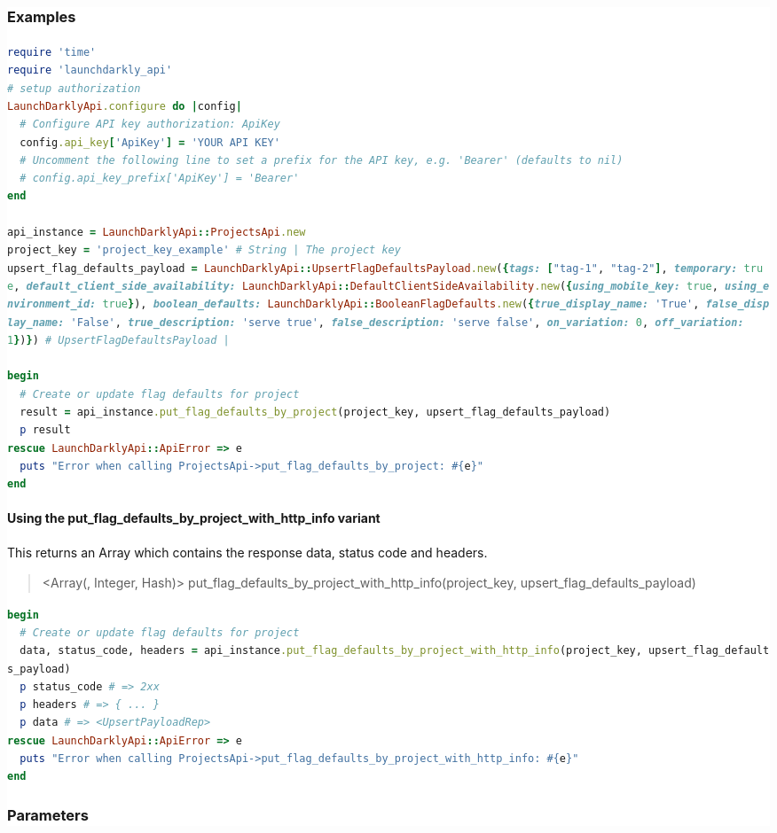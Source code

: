 ### Examples

```ruby
require 'time'
require 'launchdarkly_api'
# setup authorization
LaunchDarklyApi.configure do |config|
  # Configure API key authorization: ApiKey
  config.api_key['ApiKey'] = 'YOUR API KEY'
  # Uncomment the following line to set a prefix for the API key, e.g. 'Bearer' (defaults to nil)
  # config.api_key_prefix['ApiKey'] = 'Bearer'
end

api_instance = LaunchDarklyApi::ProjectsApi.new
project_key = 'project_key_example' # String | The project key
upsert_flag_defaults_payload = LaunchDarklyApi::UpsertFlagDefaultsPayload.new({tags: ["tag-1", "tag-2"], temporary: true, default_client_side_availability: LaunchDarklyApi::DefaultClientSideAvailability.new({using_mobile_key: true, using_environment_id: true}), boolean_defaults: LaunchDarklyApi::BooleanFlagDefaults.new({true_display_name: 'True', false_display_name: 'False', true_description: 'serve true', false_description: 'serve false', on_variation: 0, off_variation: 1})}) # UpsertFlagDefaultsPayload | 

begin
  # Create or update flag defaults for project
  result = api_instance.put_flag_defaults_by_project(project_key, upsert_flag_defaults_payload)
  p result
rescue LaunchDarklyApi::ApiError => e
  puts "Error when calling ProjectsApi->put_flag_defaults_by_project: #{e}"
end
```

#### Using the put_flag_defaults_by_project_with_http_info variant

This returns an Array which contains the response data, status code and headers.

> <Array(<UpsertPayloadRep>, Integer, Hash)> put_flag_defaults_by_project_with_http_info(project_key, upsert_flag_defaults_payload)

```ruby
begin
  # Create or update flag defaults for project
  data, status_code, headers = api_instance.put_flag_defaults_by_project_with_http_info(project_key, upsert_flag_defaults_payload)
  p status_code # => 2xx
  p headers # => { ... }
  p data # => <UpsertPayloadRep>
rescue LaunchDarklyApi::ApiError => e
  puts "Error when calling ProjectsApi->put_flag_defaults_by_project_with_http_info: #{e}"
end
```

### Parameters
